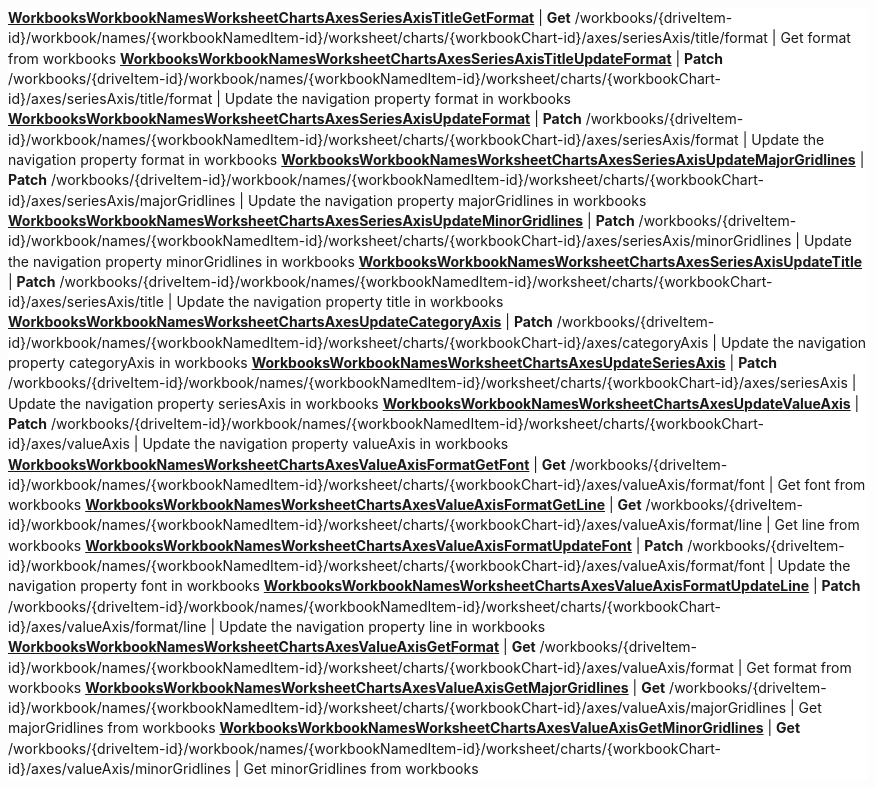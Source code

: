 [**WorkbooksWorkbookNamesWorksheetChartsAxesSeriesAxisTitleGetFormat**](WorkbooksWorkbookApi.md#WorkbooksWorkbookNamesWorksheetChartsAxesSeriesAxisTitleGetFormat) | **Get** /workbooks/{driveItem-id}/workbook/names/{workbookNamedItem-id}/worksheet/charts/{workbookChart-id}/axes/seriesAxis/title/format | Get format from workbooks
[**WorkbooksWorkbookNamesWorksheetChartsAxesSeriesAxisTitleUpdateFormat**](WorkbooksWorkbookApi.md#WorkbooksWorkbookNamesWorksheetChartsAxesSeriesAxisTitleUpdateFormat) | **Patch** /workbooks/{driveItem-id}/workbook/names/{workbookNamedItem-id}/worksheet/charts/{workbookChart-id}/axes/seriesAxis/title/format | Update the navigation property format in workbooks
[**WorkbooksWorkbookNamesWorksheetChartsAxesSeriesAxisUpdateFormat**](WorkbooksWorkbookApi.md#WorkbooksWorkbookNamesWorksheetChartsAxesSeriesAxisUpdateFormat) | **Patch** /workbooks/{driveItem-id}/workbook/names/{workbookNamedItem-id}/worksheet/charts/{workbookChart-id}/axes/seriesAxis/format | Update the navigation property format in workbooks
[**WorkbooksWorkbookNamesWorksheetChartsAxesSeriesAxisUpdateMajorGridlines**](WorkbooksWorkbookApi.md#WorkbooksWorkbookNamesWorksheetChartsAxesSeriesAxisUpdateMajorGridlines) | **Patch** /workbooks/{driveItem-id}/workbook/names/{workbookNamedItem-id}/worksheet/charts/{workbookChart-id}/axes/seriesAxis/majorGridlines | Update the navigation property majorGridlines in workbooks
[**WorkbooksWorkbookNamesWorksheetChartsAxesSeriesAxisUpdateMinorGridlines**](WorkbooksWorkbookApi.md#WorkbooksWorkbookNamesWorksheetChartsAxesSeriesAxisUpdateMinorGridlines) | **Patch** /workbooks/{driveItem-id}/workbook/names/{workbookNamedItem-id}/worksheet/charts/{workbookChart-id}/axes/seriesAxis/minorGridlines | Update the navigation property minorGridlines in workbooks
[**WorkbooksWorkbookNamesWorksheetChartsAxesSeriesAxisUpdateTitle**](WorkbooksWorkbookApi.md#WorkbooksWorkbookNamesWorksheetChartsAxesSeriesAxisUpdateTitle) | **Patch** /workbooks/{driveItem-id}/workbook/names/{workbookNamedItem-id}/worksheet/charts/{workbookChart-id}/axes/seriesAxis/title | Update the navigation property title in workbooks
[**WorkbooksWorkbookNamesWorksheetChartsAxesUpdateCategoryAxis**](WorkbooksWorkbookApi.md#WorkbooksWorkbookNamesWorksheetChartsAxesUpdateCategoryAxis) | **Patch** /workbooks/{driveItem-id}/workbook/names/{workbookNamedItem-id}/worksheet/charts/{workbookChart-id}/axes/categoryAxis | Update the navigation property categoryAxis in workbooks
[**WorkbooksWorkbookNamesWorksheetChartsAxesUpdateSeriesAxis**](WorkbooksWorkbookApi.md#WorkbooksWorkbookNamesWorksheetChartsAxesUpdateSeriesAxis) | **Patch** /workbooks/{driveItem-id}/workbook/names/{workbookNamedItem-id}/worksheet/charts/{workbookChart-id}/axes/seriesAxis | Update the navigation property seriesAxis in workbooks
[**WorkbooksWorkbookNamesWorksheetChartsAxesUpdateValueAxis**](WorkbooksWorkbookApi.md#WorkbooksWorkbookNamesWorksheetChartsAxesUpdateValueAxis) | **Patch** /workbooks/{driveItem-id}/workbook/names/{workbookNamedItem-id}/worksheet/charts/{workbookChart-id}/axes/valueAxis | Update the navigation property valueAxis in workbooks
[**WorkbooksWorkbookNamesWorksheetChartsAxesValueAxisFormatGetFont**](WorkbooksWorkbookApi.md#WorkbooksWorkbookNamesWorksheetChartsAxesValueAxisFormatGetFont) | **Get** /workbooks/{driveItem-id}/workbook/names/{workbookNamedItem-id}/worksheet/charts/{workbookChart-id}/axes/valueAxis/format/font | Get font from workbooks
[**WorkbooksWorkbookNamesWorksheetChartsAxesValueAxisFormatGetLine**](WorkbooksWorkbookApi.md#WorkbooksWorkbookNamesWorksheetChartsAxesValueAxisFormatGetLine) | **Get** /workbooks/{driveItem-id}/workbook/names/{workbookNamedItem-id}/worksheet/charts/{workbookChart-id}/axes/valueAxis/format/line | Get line from workbooks
[**WorkbooksWorkbookNamesWorksheetChartsAxesValueAxisFormatUpdateFont**](WorkbooksWorkbookApi.md#WorkbooksWorkbookNamesWorksheetChartsAxesValueAxisFormatUpdateFont) | **Patch** /workbooks/{driveItem-id}/workbook/names/{workbookNamedItem-id}/worksheet/charts/{workbookChart-id}/axes/valueAxis/format/font | Update the navigation property font in workbooks
[**WorkbooksWorkbookNamesWorksheetChartsAxesValueAxisFormatUpdateLine**](WorkbooksWorkbookApi.md#WorkbooksWorkbookNamesWorksheetChartsAxesValueAxisFormatUpdateLine) | **Patch** /workbooks/{driveItem-id}/workbook/names/{workbookNamedItem-id}/worksheet/charts/{workbookChart-id}/axes/valueAxis/format/line | Update the navigation property line in workbooks
[**WorkbooksWorkbookNamesWorksheetChartsAxesValueAxisGetFormat**](WorkbooksWorkbookApi.md#WorkbooksWorkbookNamesWorksheetChartsAxesValueAxisGetFormat) | **Get** /workbooks/{driveItem-id}/workbook/names/{workbookNamedItem-id}/worksheet/charts/{workbookChart-id}/axes/valueAxis/format | Get format from workbooks
[**WorkbooksWorkbookNamesWorksheetChartsAxesValueAxisGetMajorGridlines**](WorkbooksWorkbookApi.md#WorkbooksWorkbookNamesWorksheetChartsAxesValueAxisGetMajorGridlines) | **Get** /workbooks/{driveItem-id}/workbook/names/{workbookNamedItem-id}/worksheet/charts/{workbookChart-id}/axes/valueAxis/majorGridlines | Get majorGridlines from workbooks
[**WorkbooksWorkbookNamesWorksheetChartsAxesValueAxisGetMinorGridlines**](WorkbooksWorkbookApi.md#WorkbooksWorkbookNamesWorksheetChartsAxesValueAxisGetMinorGridlines) | **Get** /workbooks/{driveItem-id}/workbook/names/{workbookNamedItem-id}/worksheet/charts/{workbookChart-id}/axes/valueAxis/minorGridlines | Get minorGridlines from workbooks